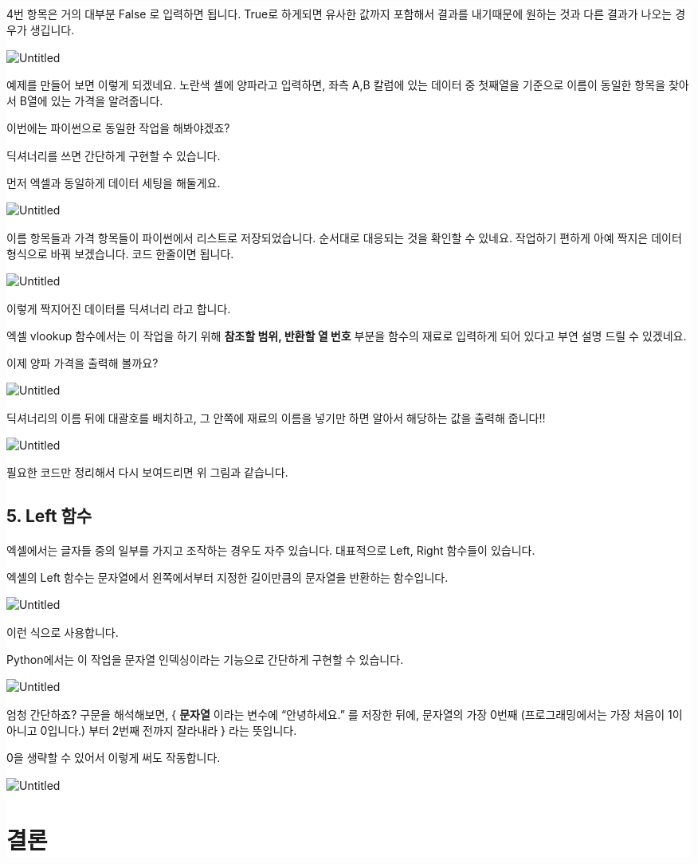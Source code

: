 4번 항목은 거의 대부분 False 로 입력하면 됩니다. True로 하게되면 유사한 값까지 포함해서 결과를 내기때문에 원하는 것과 다른 결과가 나오는 경우가 생깁니다.

![Untitled](%E1%84%91%E1%85%A1%E1%84%8B%E1%85%B5%E1%84%8A%E1%85%A5%E1%86%AB,%20%E1%84%80%E1%85%AA%E1%84%8B%E1%85%A7%E1%86%AB%20%E1%84%8B%E1%85%A6%E1%86%A8%E1%84%89%E1%85%A6%E1%86%AF%E1%84%87%E1%85%A9%E1%84%83%E1%85%A1%20%E1%84%8B%E1%85%A5%E1%84%85%E1%85%A7%E1%84%8B%E1%85%AE%E1%86%AB%E1%84%80%E1%85%A1%20ff149726a59e414098a23414f7099f7e/Untitled%2014.png)

예제를 만들어 보면 이렇게 되겠네요. 노란색 셀에 양파라고 입력하면, 좌측 A,B 칼럼에 있는 데이터 중 첫째열을 기준으로 이름이 동일한 항목을 찾아서 B열에 있는 가격을 알려줍니다.

이번에는 파이썬으로 동일한 작업을 해봐야겠죠?

딕셔너리를 쓰면 간단하게 구현할 수 있습니다.

먼저 엑셀과 동일하게 데이터 세팅을 해둘게요.

![Untitled](%E1%84%91%E1%85%A1%E1%84%8B%E1%85%B5%E1%84%8A%E1%85%A5%E1%86%AB,%20%E1%84%80%E1%85%AA%E1%84%8B%E1%85%A7%E1%86%AB%20%E1%84%8B%E1%85%A6%E1%86%A8%E1%84%89%E1%85%A6%E1%86%AF%E1%84%87%E1%85%A9%E1%84%83%E1%85%A1%20%E1%84%8B%E1%85%A5%E1%84%85%E1%85%A7%E1%84%8B%E1%85%AE%E1%86%AB%E1%84%80%E1%85%A1%20ff149726a59e414098a23414f7099f7e/Untitled%2015.png)

이름 항목들과 가격 항목들이 파이썬에서 리스트로 저장되었습니다. 순서대로 대응되는 것을 확인할 수 있네요. 작업하기 편하게 아예 짝지은 데이터 형식으로 바꿔 보겠습니다. 코드 한줄이면 됩니다.

![Untitled](%E1%84%91%E1%85%A1%E1%84%8B%E1%85%B5%E1%84%8A%E1%85%A5%E1%86%AB,%20%E1%84%80%E1%85%AA%E1%84%8B%E1%85%A7%E1%86%AB%20%E1%84%8B%E1%85%A6%E1%86%A8%E1%84%89%E1%85%A6%E1%86%AF%E1%84%87%E1%85%A9%E1%84%83%E1%85%A1%20%E1%84%8B%E1%85%A5%E1%84%85%E1%85%A7%E1%84%8B%E1%85%AE%E1%86%AB%E1%84%80%E1%85%A1%20ff149726a59e414098a23414f7099f7e/Untitled%2016.png)

이렇게 짝지어진 데이터를 딕셔너리 라고 합니다.

엑셀 vlookup 함수에서는 이 작업을 하기 위해 **참조할 범위, 반환할 열 번호** 부분을 함수의 재료로 입력하게 되어 있다고 부연 설명 드릴 수 있겠네요.

이제 양파 가격을 출력해 볼까요?

![Untitled](%E1%84%91%E1%85%A1%E1%84%8B%E1%85%B5%E1%84%8A%E1%85%A5%E1%86%AB,%20%E1%84%80%E1%85%AA%E1%84%8B%E1%85%A7%E1%86%AB%20%E1%84%8B%E1%85%A6%E1%86%A8%E1%84%89%E1%85%A6%E1%86%AF%E1%84%87%E1%85%A9%E1%84%83%E1%85%A1%20%E1%84%8B%E1%85%A5%E1%84%85%E1%85%A7%E1%84%8B%E1%85%AE%E1%86%AB%E1%84%80%E1%85%A1%20ff149726a59e414098a23414f7099f7e/Untitled%2017.png)

딕셔너리의 이름 뒤에 대괄호를 배치하고, 그 안쪽에 재료의 이름을 넣기만 하면 알아서 해당하는 값을 출력해 줍니다!!

![Untitled](%E1%84%91%E1%85%A1%E1%84%8B%E1%85%B5%E1%84%8A%E1%85%A5%E1%86%AB,%20%E1%84%80%E1%85%AA%E1%84%8B%E1%85%A7%E1%86%AB%20%E1%84%8B%E1%85%A6%E1%86%A8%E1%84%89%E1%85%A6%E1%86%AF%E1%84%87%E1%85%A9%E1%84%83%E1%85%A1%20%E1%84%8B%E1%85%A5%E1%84%85%E1%85%A7%E1%84%8B%E1%85%AE%E1%86%AB%E1%84%80%E1%85%A1%20ff149726a59e414098a23414f7099f7e/Untitled%2018.png)

필요한 코드만 정리해서 다시 보여드리면 위 그림과 같습니다.

## 5. Left 함수

엑셀에서는 글자들 중의 일부를 가지고 조작하는 경우도 자주 있습니다. 대표적으로 Left, Right 함수들이 있습니다.

엑셀의 Left 함수는 문자열에서 왼쪽에서부터 지정한 길이만큼의 문자열을 반환하는 함수입니다.

![Untitled](%E1%84%91%E1%85%A1%E1%84%8B%E1%85%B5%E1%84%8A%E1%85%A5%E1%86%AB,%20%E1%84%80%E1%85%AA%E1%84%8B%E1%85%A7%E1%86%AB%20%E1%84%8B%E1%85%A6%E1%86%A8%E1%84%89%E1%85%A6%E1%86%AF%E1%84%87%E1%85%A9%E1%84%83%E1%85%A1%20%E1%84%8B%E1%85%A5%E1%84%85%E1%85%A7%E1%84%8B%E1%85%AE%E1%86%AB%E1%84%80%E1%85%A1%20ff149726a59e414098a23414f7099f7e/Untitled%2019.png)

이런 식으로 사용합니다.

Python에서는 이 작업을 문자열 인덱싱이라는 기능으로 간단하게 구현할 수 있습니다.

![Untitled](%E1%84%91%E1%85%A1%E1%84%8B%E1%85%B5%E1%84%8A%E1%85%A5%E1%86%AB,%20%E1%84%80%E1%85%AA%E1%84%8B%E1%85%A7%E1%86%AB%20%E1%84%8B%E1%85%A6%E1%86%A8%E1%84%89%E1%85%A6%E1%86%AF%E1%84%87%E1%85%A9%E1%84%83%E1%85%A1%20%E1%84%8B%E1%85%A5%E1%84%85%E1%85%A7%E1%84%8B%E1%85%AE%E1%86%AB%E1%84%80%E1%85%A1%20ff149726a59e414098a23414f7099f7e/Untitled%2020.png)

엄청 간단하죠? 구문을 해석해보면, { **문자열** 이라는 변수에 “안녕하세요.” 를 저장한 뒤에, 문자열의 가장 0번째 (프로그래밍에서는 가장 처음이 1이 아니고 0입니다.) 부터 2번째 전까지 잘라내라 } 라는 뜻입니다.

0을 생략할 수 있어서 이렇게 써도 작동합니다.

![Untitled](%E1%84%91%E1%85%A1%E1%84%8B%E1%85%B5%E1%84%8A%E1%85%A5%E1%86%AB,%20%E1%84%80%E1%85%AA%E1%84%8B%E1%85%A7%E1%86%AB%20%E1%84%8B%E1%85%A6%E1%86%A8%E1%84%89%E1%85%A6%E1%86%AF%E1%84%87%E1%85%A9%E1%84%83%E1%85%A1%20%E1%84%8B%E1%85%A5%E1%84%85%E1%85%A7%E1%84%8B%E1%85%AE%E1%86%AB%E1%84%80%E1%85%A1%20ff149726a59e414098a23414f7099f7e/Untitled%2021.png)

# 결론
